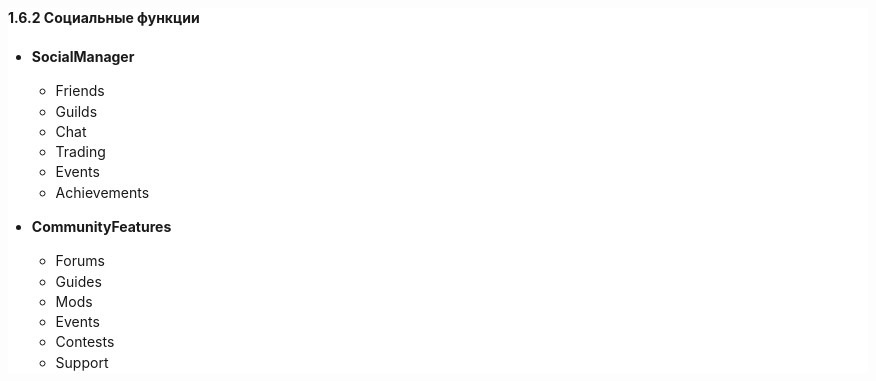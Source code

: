 #### 1.6.2 Социальные функции
- **SocialManager**
  - Friends
  - Guilds
  - Chat
  - Trading
  - Events
  - Achievements

- **CommunityFeatures**
  - Forums
  - Guides
  - Mods
  - Events
  - Contests
  - Support 
